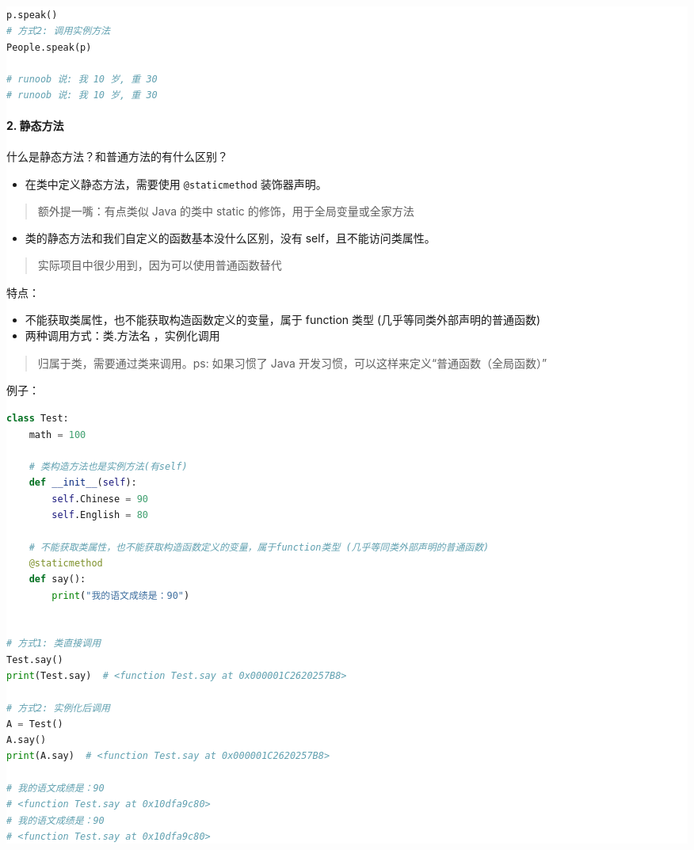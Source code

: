 ```python
p.speak()
# 方式2: 调用实例方法
People.speak(p)

# runoob 说: 我 10 岁, 重 30
# runoob 说: 我 10 岁, 重 30
```

#### 2. 静态方法

什么是静态方法？和普通方法的有什么区别？

- 在类中定义静态方法，需要使用 `@staticmethod` 装饰器声明。

> 额外提一嘴：有点类似 Java 的类中 static 的修饰，用于全局变量或全家方法

- 类的静态方法和我们自定义的函数基本没什么区别，没有 self，且不能访问类属性。

> 实际项目中很少用到，因为可以使用普通函数替代

特点：

- 不能获取类属性，也不能获取构造函数定义的变量，属于 function 类型 (几乎等同类外部声明的普通函数)
- 两种调用方式：类.方法名 ，实例化调用

> 归属于类，需要通过类来调用。ps: 如果习惯了 Java 开发习惯，可以这样来定义“普通函数（全局函数）”

例子：

```python
class Test:
    math = 100

    # 类构造方法也是实例方法(有self)
    def __init__(self):
        self.Chinese = 90
        self.English = 80

    # 不能获取类属性，也不能获取构造函数定义的变量，属于function类型 (几乎等同类外部声明的普通函数)
    @staticmethod
    def say():
        print("我的语文成绩是：90")


# 方式1: 类直接调用
Test.say()
print(Test.say)  # <function Test.say at 0x000001C2620257B8>

# 方式2: 实例化后调用
A = Test()
A.say()
print(A.say)  # <function Test.say at 0x000001C2620257B8>

# 我的语文成绩是：90
# <function Test.say at 0x10dfa9c80>
# 我的语文成绩是：90
# <function Test.say at 0x10dfa9c80>
```
